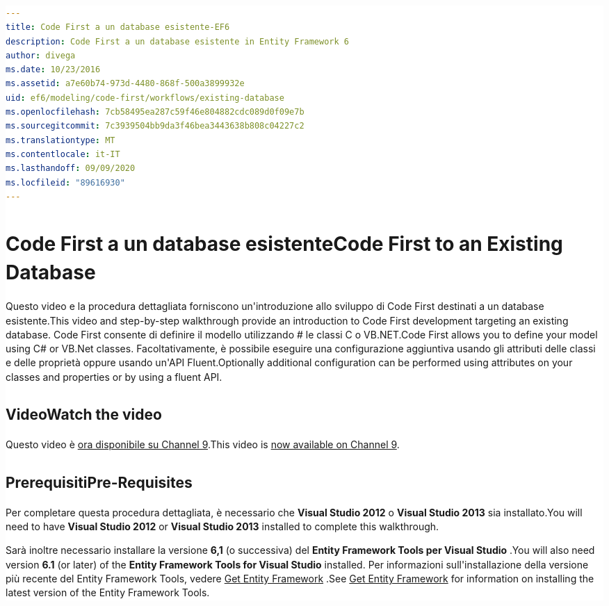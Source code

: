 ```yaml
---
title: Code First a un database esistente-EF6
description: Code First a un database esistente in Entity Framework 6
author: divega
ms.date: 10/23/2016
ms.assetid: a7e60b74-973d-4480-868f-500a3899932e
uid: ef6/modeling/code-first/workflows/existing-database
ms.openlocfilehash: 7cb58495ea287c59f46e804882cdc089d0f09e7b
ms.sourcegitcommit: 7c3939504bb9da3f46bea3443638b808c04227c2
ms.translationtype: MT
ms.contentlocale: it-IT
ms.lasthandoff: 09/09/2020
ms.locfileid: "89616930"
---
```

# <a name="code-first-to-an-existing-database"></a><span data-ttu-id="9f850-103">Code First a un database esistente</span><span class="sxs-lookup"><span data-stu-id="9f850-103">Code First to an Existing Database</span></span>
<span data-ttu-id="9f850-104">Questo video e la procedura dettagliata forniscono un'introduzione allo sviluppo di Code First destinati a un database esistente.</span><span class="sxs-lookup"><span data-stu-id="9f850-104">This video and step-by-step walkthrough provide an introduction to Code First development targeting an existing database.</span></span> <span data-ttu-id="9f850-105">Code First consente di definire il modello utilizzando \# le classi C o VB.NET.</span><span class="sxs-lookup"><span data-stu-id="9f850-105">Code First allows you to define your model using C\# or VB.Net classes.</span></span> <span data-ttu-id="9f850-106">Facoltativamente, è possibile eseguire una configurazione aggiuntiva usando gli attributi delle classi e delle proprietà oppure usando un'API Fluent.</span><span class="sxs-lookup"><span data-stu-id="9f850-106">Optionally additional configuration can be performed using attributes on your classes and properties or by using a fluent API.</span></span>

## <a name="watch-the-video"></a><span data-ttu-id="9f850-107">Video</span><span class="sxs-lookup"><span data-stu-id="9f850-107">Watch the video</span></span>
<span data-ttu-id="9f850-108">Questo video è [ora disponibile su Channel 9](https://channel9.msdn.com/blogs/ef/code-first-to-existing-database-ef6-1-onwards-).</span><span class="sxs-lookup"><span data-stu-id="9f850-108">This video is [now available on Channel 9](https://channel9.msdn.com/blogs/ef/code-first-to-existing-database-ef6-1-onwards-).</span></span>

## <a name="pre-requisites"></a><span data-ttu-id="9f850-109">Prerequisiti</span><span class="sxs-lookup"><span data-stu-id="9f850-109">Pre-Requisites</span></span>

<span data-ttu-id="9f850-110">Per completare questa procedura dettagliata, è necessario che **Visual Studio 2012** o **Visual Studio 2013** sia installato.</span><span class="sxs-lookup"><span data-stu-id="9f850-110">You will need to have **Visual Studio 2012** or **Visual Studio 2013** installed to complete this walkthrough.</span></span>

<span data-ttu-id="9f850-111">Sarà inoltre necessario installare la versione **6,1** (o successiva) del **Entity Framework Tools per Visual Studio** .</span><span class="sxs-lookup"><span data-stu-id="9f850-111">You will also need version **6.1** (or later) of the **Entity Framework Tools for Visual Studio** installed.</span></span> <span data-ttu-id="9f850-112">Per informazioni sull'installazione della versione più recente del Entity Framework Tools, vedere [Get Entity Framework](xref:ef6/fundamentals/install) .</span><span class="sxs-lookup"><span data-stu-id="9f850-112">See [Get Entity Framework](xref:ef6/fundamentals/install) for information on installing the latest version of the Entity Framework Tools.</span></span>
